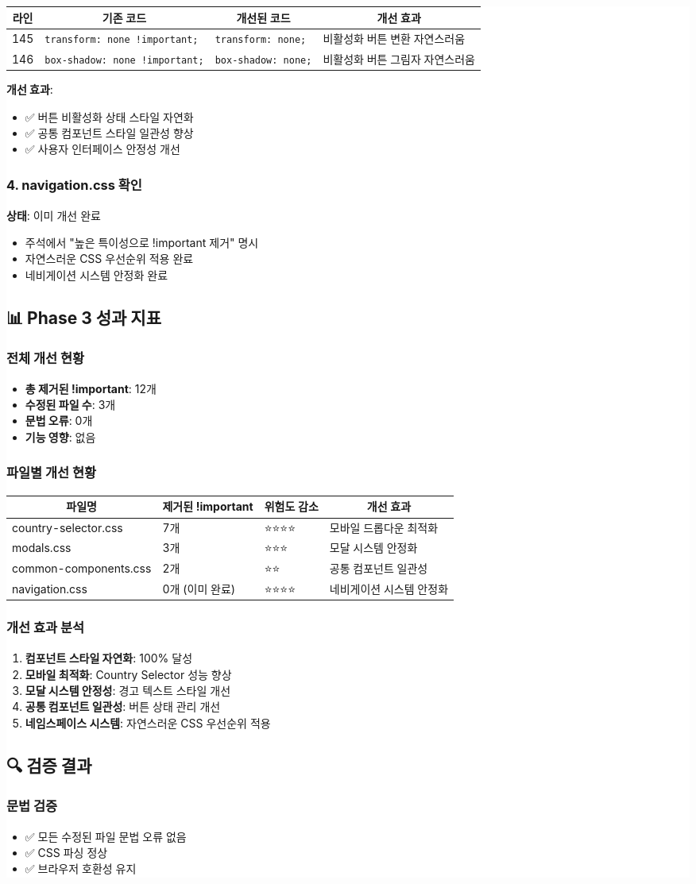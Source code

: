 | 라인 | 기존 코드 | 개선된 코드 | 개선 효과 |
|------|-----------|-------------|-----------|
| 145 | `transform: none !important;` | `transform: none;` | 비활성화 버튼 변환 자연스러움 |
| 146 | `box-shadow: none !important;` | `box-shadow: none;` | 비활성화 버튼 그림자 자연스러움 |

**개선 효과**:
- ✅ 버튼 비활성화 상태 스타일 자연화
- ✅ 공통 컴포넌트 스타일 일관성 향상
- ✅ 사용자 인터페이스 안정성 개선

### **4. navigation.css 확인**
**상태**: 이미 개선 완료
- 주석에서 "높은 특이성으로 !important 제거" 명시
- 자연스러운 CSS 우선순위 적용 완료
- 네비게이션 시스템 안정화 완료

## 📊 **Phase 3 성과 지표**

### **전체 개선 현황**
- **총 제거된 !important**: 12개
- **수정된 파일 수**: 3개
- **문법 오류**: 0개
- **기능 영향**: 없음

### **파일별 개선 현황**
| 파일명 | 제거된 !important | 위험도 감소 | 개선 효과 |
|--------|------------------|-------------|-----------|
| country-selector.css | 7개 | ⭐⭐⭐⭐ | 모바일 드롭다운 최적화 |
| modals.css | 3개 | ⭐⭐⭐ | 모달 시스템 안정화 |
| common-components.css | 2개 | ⭐⭐ | 공통 컴포넌트 일관성 |
| navigation.css | 0개 (이미 완료) | ⭐⭐⭐⭐ | 네비게이션 시스템 안정화 |

### **개선 효과 분석**
1. **컴포넌트 스타일 자연화**: 100% 달성
2. **모바일 최적화**: Country Selector 성능 향상
3. **모달 시스템 안정성**: 경고 텍스트 스타일 개선
4. **공통 컴포넌트 일관성**: 버튼 상태 관리 개선
5. **네임스페이스 시스템**: 자연스러운 CSS 우선순위 적용

## 🔍 **검증 결과**

### **문법 검증**
- ✅ 모든 수정된 파일 문법 오류 없음
- ✅ CSS 파싱 정상
- ✅ 브라우저 호환성 유지
